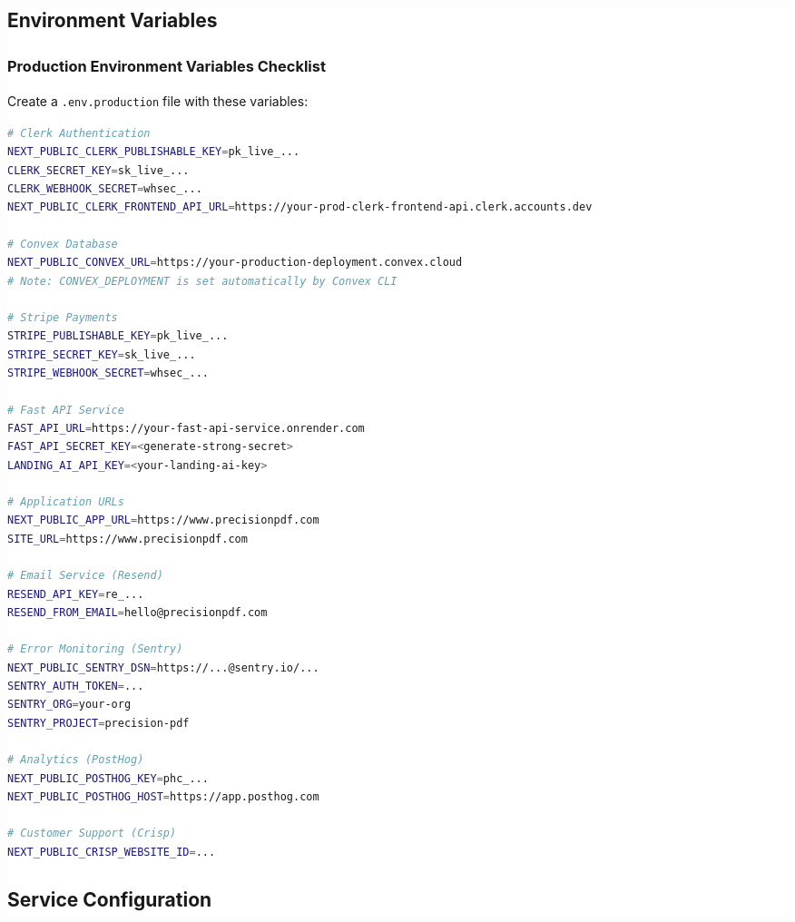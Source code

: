 ## Environment Variables

### Production Environment Variables Checklist

Create a `.env.production` file with these variables:

```bash
# Clerk Authentication
NEXT_PUBLIC_CLERK_PUBLISHABLE_KEY=pk_live_...
CLERK_SECRET_KEY=sk_live_...
CLERK_WEBHOOK_SECRET=whsec_...
NEXT_PUBLIC_CLERK_FRONTEND_API_URL=https://your-prod-clerk-frontend-api.clerk.accounts.dev

# Convex Database
NEXT_PUBLIC_CONVEX_URL=https://your-production-deployment.convex.cloud
# Note: CONVEX_DEPLOYMENT is set automatically by Convex CLI

# Stripe Payments
STRIPE_PUBLISHABLE_KEY=pk_live_...
STRIPE_SECRET_KEY=sk_live_...
STRIPE_WEBHOOK_SECRET=whsec_...

# Fast API Service
FAST_API_URL=https://your-fast-api-service.onrender.com
FAST_API_SECRET_KEY=<generate-strong-secret>
LANDING_AI_API_KEY=<your-landing-ai-key>

# Application URLs
NEXT_PUBLIC_APP_URL=https://www.precisionpdf.com
SITE_URL=https://www.precisionpdf.com

# Email Service (Resend)
RESEND_API_KEY=re_...
RESEND_FROM_EMAIL=hello@precisionpdf.com

# Error Monitoring (Sentry)
NEXT_PUBLIC_SENTRY_DSN=https://...@sentry.io/...
SENTRY_AUTH_TOKEN=...
SENTRY_ORG=your-org
SENTRY_PROJECT=precision-pdf

# Analytics (PostHog)
NEXT_PUBLIC_POSTHOG_KEY=phc_...
NEXT_PUBLIC_POSTHOG_HOST=https://app.posthog.com

# Customer Support (Crisp)
NEXT_PUBLIC_CRISP_WEBSITE_ID=...
```

## Service Configuration
